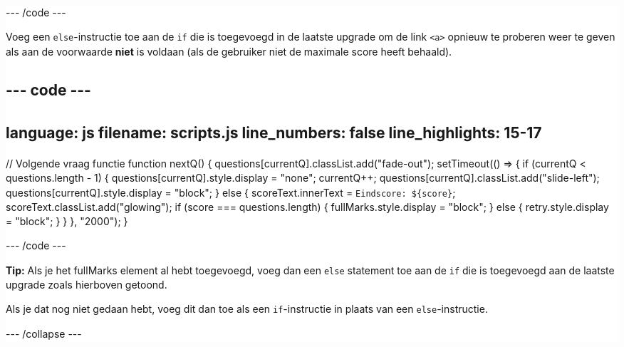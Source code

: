 --- /code ---

Voeg een `else`-instructie toe aan de `if` die is toegevoegd in de laatste upgrade om de link `<a>` opnieuw te proberen weer te geven als aan de voorwaarde **niet** is voldaan (als de gebruiker niet de maximale score heeft behaald).

--- code ---
---
language: js
filename: scripts.js
line_numbers: false
line_highlights: 15-17
---

// Volgende vraag functie
function nextQ() {
  questions[currentQ].classList.add("fade-out");
  setTimeout(() => {
    if (currentQ < questions.length - 1) {
      questions[currentQ].style.display = "none";
      currentQ++;
      questions[currentQ].classList.add("slide-left");
      questions[currentQ].style.display = "block";
    } else {
      scoreText.innerText = `Eindscore: ${score}`;
      scoreText.classList.add("glowing");
      if (score === questions.length) {
        fullMarks.style.display = "block";
      } else {
        retry.style.display = "block";
      }
    }
  }, "2000");
}

--- /code ---

**Tip:** Als je het fullMarks element al hebt toegevoegd, voeg dan een `else` statement toe aan de `if` die is toegevoegd aan de laatste upgrade zoals hierboven getoond.

Als je dat nog niet gedaan hebt, voeg dit dan toe als een `if`-instructie in plaats van een `else`-instructie.

--- /collapse ---
